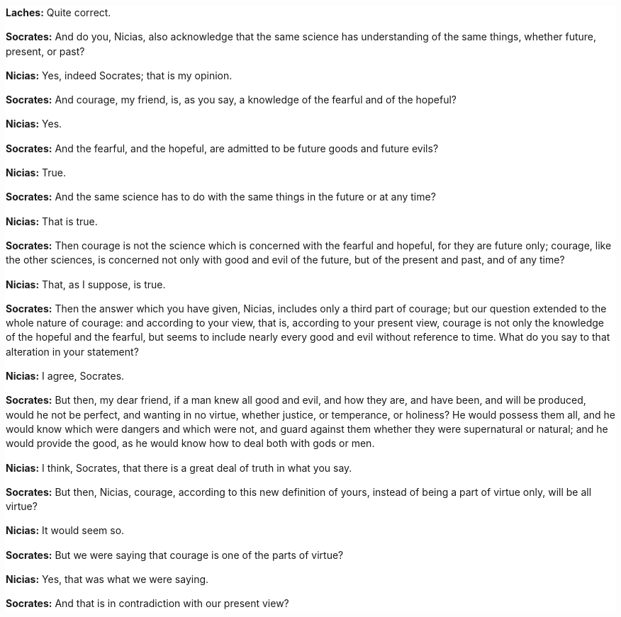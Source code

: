 **Laches:** Quite correct.

**Socrates:** And do you, Nicias, also acknowledge that the same science has
understanding of the same things, whether future, present, or past?

**Nicias:** Yes, indeed Socrates; that is my opinion.

**Socrates:** And courage, my friend, is, as you say, a knowledge of the
fearful and of the hopeful?

**Nicias:** Yes.

**Socrates:** And the fearful, and the hopeful, are admitted to be future
goods and future evils?

**Nicias:** True.

**Socrates:** And the same science has to do with the same things in the
future or at any time?

**Nicias:** That is true.

**Socrates:** Then courage is not the science which is concerned with the
fearful and hopeful, for they are future only; courage, like the other
sciences, is concerned not only with good and evil of the future, but of
the present and past, and of any time?

**Nicias:** That, as I suppose, is true.

**Socrates:** Then the answer which you have given, Nicias, includes only a
third part of courage; but our question extended to the whole nature of
courage: and according to your view, that is, according to your present
view, courage is not only the knowledge of the hopeful and the fearful,
but seems to include nearly every good and evil without reference to
time. What do you say to that alteration in your statement?

**Nicias:** I agree, Socrates.

**Socrates:** But then, my dear friend, if a man knew all good and evil,
and how they are, and have been, and will be produced, would he not be
perfect, and wanting in no virtue, whether justice, or temperance,
or holiness? He would possess them all, and he would know which were
dangers and which were not, and guard against them whether they were
supernatural or natural; and he would provide the good, as he would know
how to deal both with gods or men.

**Nicias:** I think, Socrates, that there is a great deal of truth in what
you say.

**Socrates:** But then, Nicias, courage, according to this new definition of
yours, instead of being a part of virtue only, will be all virtue?

**Nicias:** It would seem so.

**Socrates:** But we were saying that courage is one of the parts of virtue?

**Nicias:** Yes, that was what we were saying.

**Socrates:** And that is in contradiction with our present view?
